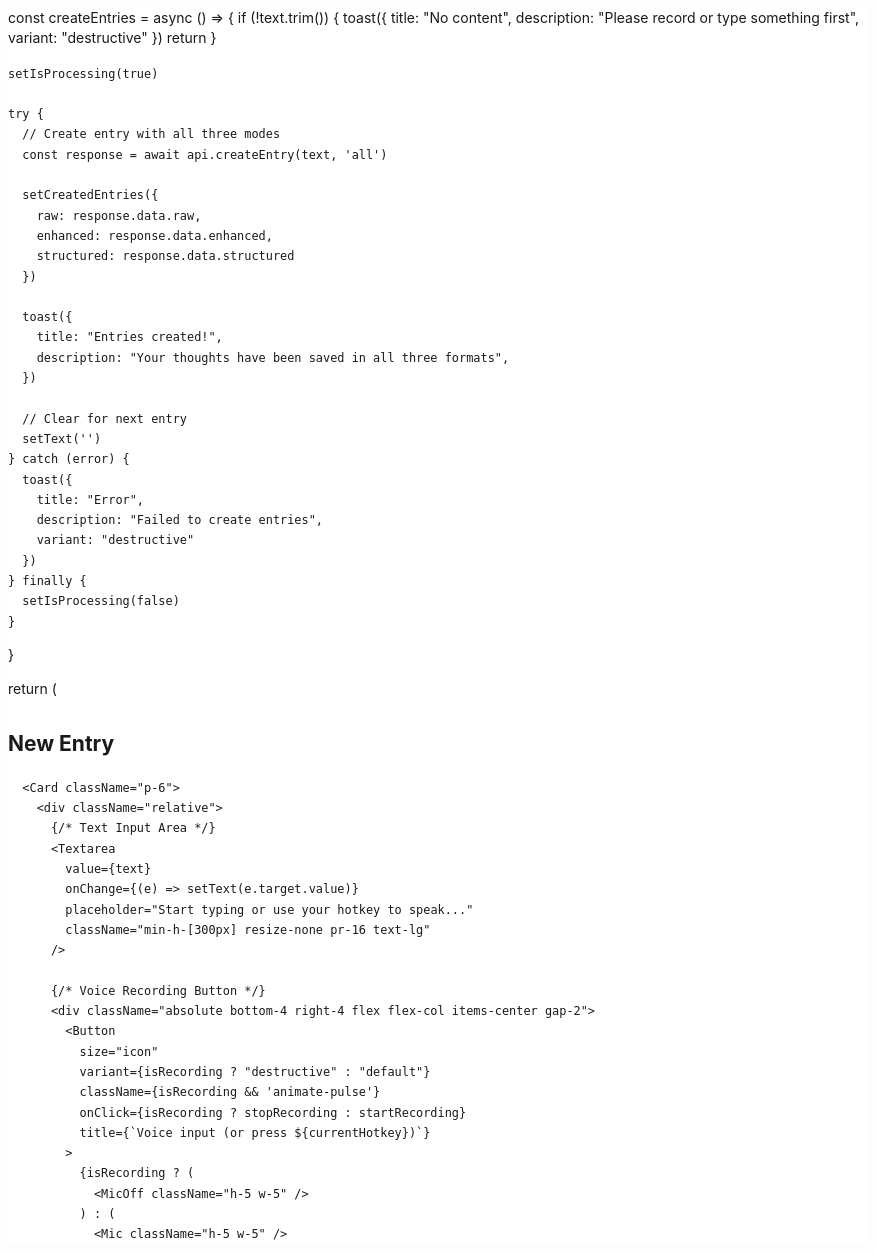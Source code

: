   const createEntries = async () => {
    if (!text.trim()) {
      toast({
        title: "No content",
        description: "Please record or type something first",
        variant: "destructive"
      })
      return
    }

    setIsProcessing(true)
    
    try {
      // Create entry with all three modes
      const response = await api.createEntry(text, 'all')
      
      setCreatedEntries({
        raw: response.data.raw,
        enhanced: response.data.enhanced,
        structured: response.data.structured
      })
      
      toast({
        title: "Entries created!",
        description: "Your thoughts have been saved in all three formats",
      })
      
      // Clear for next entry
      setText('')
    } catch (error) {
      toast({
        title: "Error",
        description: "Failed to create entries",
        variant: "destructive"
      })
    } finally {
      setIsProcessing(false)
    }
  }

  return (
    <div className="max-w-3xl mx-auto p-8">
      <h2 className="text-2xl font-bold mb-6">New Entry</h2>

      <Card className="p-6">
        <div className="relative">
          {/* Text Input Area */}
          <Textarea
            value={text}
            onChange={(e) => setText(e.target.value)}
            placeholder="Start typing or use your hotkey to speak..."
            className="min-h-[300px] resize-none pr-16 text-lg"
          />

          {/* Voice Recording Button */}
          <div className="absolute bottom-4 right-4 flex flex-col items-center gap-2">
            <Button
              size="icon"
              variant={isRecording ? "destructive" : "default"}
              className={isRecording && 'animate-pulse'}
              onClick={isRecording ? stopRecording : startRecording}
              title={`Voice input (or press ${currentHotkey})`}
            >
              {isRecording ? (
                <MicOff className="h-5 w-5" />
              ) : (
                <Mic className="h-5 w-5" />